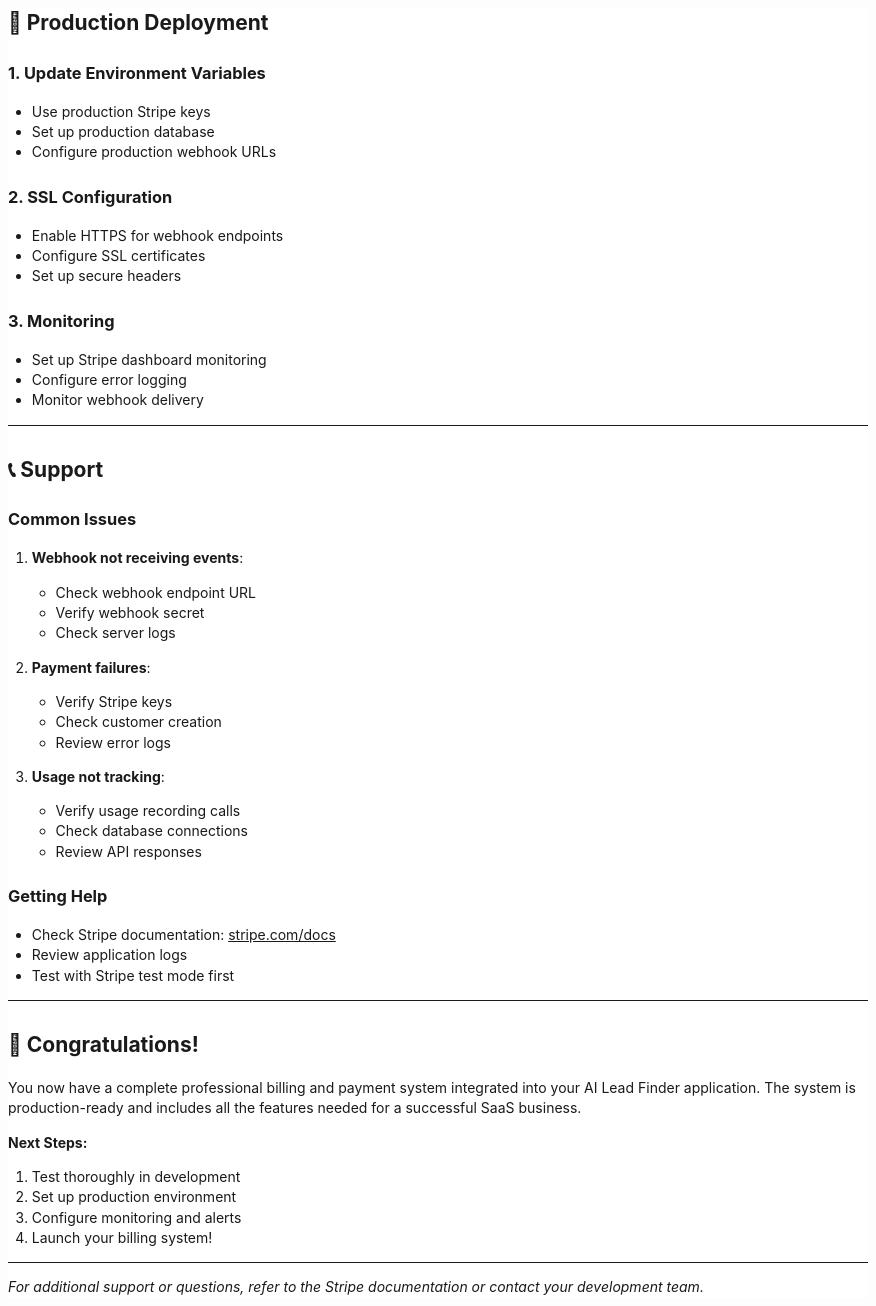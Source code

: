## 🚀 Production Deployment

### 1. Update Environment Variables
- Use production Stripe keys
- Set up production database
- Configure production webhook URLs

### 2. SSL Configuration
- Enable HTTPS for webhook endpoints
- Configure SSL certificates
- Set up secure headers

### 3. Monitoring
- Set up Stripe dashboard monitoring
- Configure error logging
- Monitor webhook delivery

---

## 📞 Support

### Common Issues

1. **Webhook not receiving events**:
   - Check webhook endpoint URL
   - Verify webhook secret
   - Check server logs

2. **Payment failures**:
   - Verify Stripe keys
   - Check customer creation
   - Review error logs

3. **Usage not tracking**:
   - Verify usage recording calls
   - Check database connections
   - Review API responses

### Getting Help

- Check Stripe documentation: [stripe.com/docs](https://stripe.com/docs)
- Review application logs
- Test with Stripe test mode first

---

## 🎉 Congratulations!

You now have a complete professional billing and payment system integrated into your AI Lead Finder application. The system is production-ready and includes all the features needed for a successful SaaS business.

**Next Steps:**
1. Test thoroughly in development
2. Set up production environment
3. Configure monitoring and alerts
4. Launch your billing system!

---

*For additional support or questions, refer to the Stripe documentation or contact your development team.* 